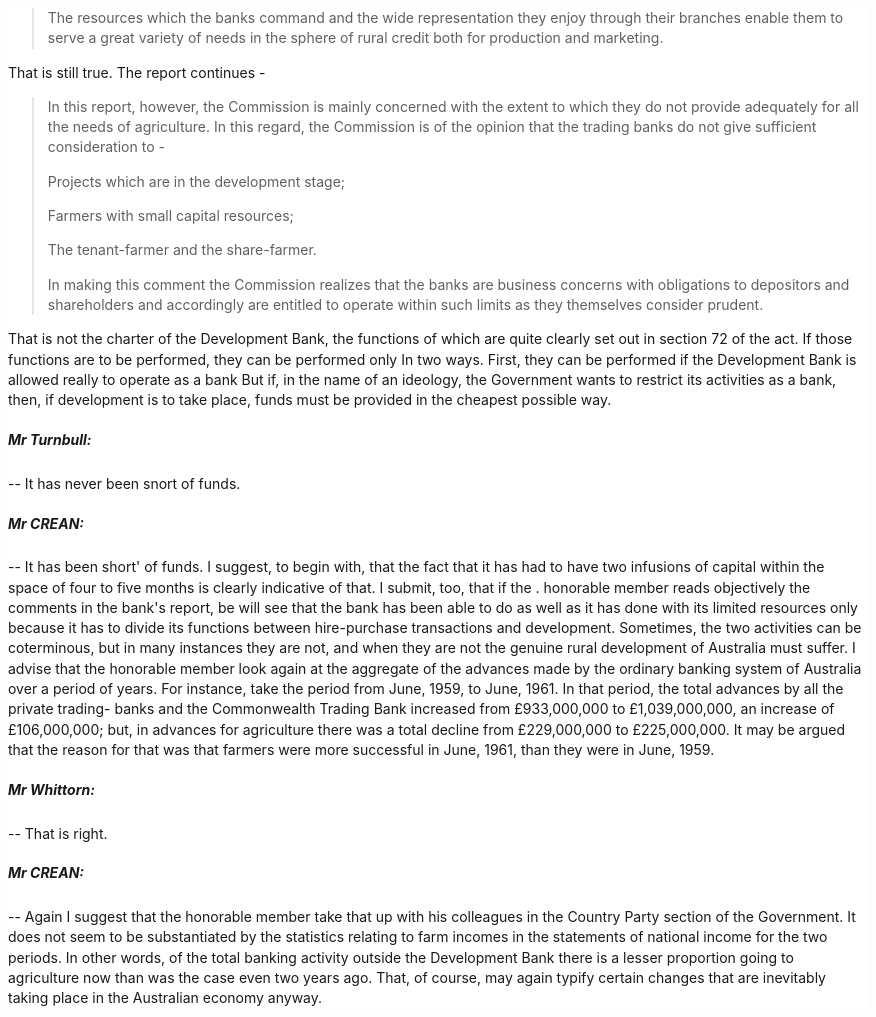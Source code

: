   >The resources which the banks command and the wide representation they enjoy through their branches enable them to serve a great variety of needs in the sphere of rural credit both for production and marketing. 

That is still true. The report continues - 

  >In this report, however, the Commission is mainly concerned with the extent to which they do not provide adequately for all the needs of agriculture. In this regard, the Commission is of the opinion that the trading banks do not give sufficient consideration to - 
  >
  >Projects which are in the development stage; 
  >
  >Farmers with small capital resources; 
  >
  >The tenant-farmer and the share-farmer. 
  >
  >In making this comment the Commission realizes that the banks are business concerns with obligations to depositors and shareholders and accordingly are entitled to operate within such limits as they themselves consider prudent. 

That is not the charter of the Development Bank, the functions of which are quite clearly set out in section 72 of the act. If those functions are to be performed, they can be performed only In two ways. First, they can be performed if the Development Bank is allowed really to operate as a bank But if, in the name of an ideology, the Government wants to restrict its activities as a bank, then, if development is to take place, funds must be provided in the cheapest possible way. 

##### Mr Turnbull:

--  It has never been snort of funds. 

##### Mr CREAN:

-- It has been short' of funds. I suggest, to begin with, that the fact that it has had to have two infusions of capital within the space of four to five months is clearly indicative of that. I submit, too, that if the . honorable member reads objectively the comments in the bank's report, be will see that the bank has been able to do as well as it has done with its limited resources only because it has to divide its functions between hire-purchase transactions and development. Sometimes, the two activities can be coterminous, but in many instances they are not, and when they are not the genuine rural development of Australia must suffer. I advise that the honorable member look again at the aggregate of the advances made by the ordinary banking system of Australia over a period of years. For instance, take the period from June, 1959, to June, 1961. In that period, the total advances by all the private trading- banks and the Commonwealth Trading Bank increased from £933,000,000 to £1,039,000,000, an increase of £106,000,000; but, in advances for agriculture there was a total decline from £229,000,000 to £225,000,000. It may be argued that the reason for that was that farmers were more successful in June, 1961, than they were in June, 1959. 

##### Mr Whittorn:

--  That is right. 

##### Mr CREAN:

-- Again I suggest that the honorable member take that up with his colleagues in the Country Party section of the Government. It does not seem to be substantiated by the statistics relating to farm incomes in the statements of national income for the two periods. In other words, of the total banking  activity outside the Development Bank there is a lesser proportion going to agriculture now than was the case even two years ago. That, of course, may again typify certain changes that are inevitably taking place in the Australian economy anyway. 
